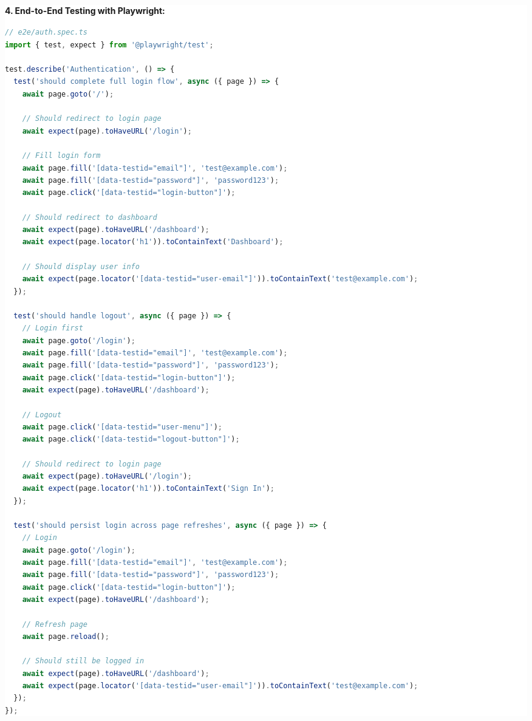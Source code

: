 **4. End-to-End Testing with Playwright:**
```typescript
// e2e/auth.spec.ts
import { test, expect } from '@playwright/test';

test.describe('Authentication', () => {
  test('should complete full login flow', async ({ page }) => {
    await page.goto('/');

    // Should redirect to login page
    await expect(page).toHaveURL('/login');

    // Fill login form
    await page.fill('[data-testid="email"]', 'test@example.com');
    await page.fill('[data-testid="password"]', 'password123');
    await page.click('[data-testid="login-button"]');

    // Should redirect to dashboard
    await expect(page).toHaveURL('/dashboard');
    await expect(page.locator('h1')).toContainText('Dashboard');

    // Should display user info
    await expect(page.locator('[data-testid="user-email"]')).toContainText('test@example.com');
  });

  test('should handle logout', async ({ page }) => {
    // Login first
    await page.goto('/login');
    await page.fill('[data-testid="email"]', 'test@example.com');
    await page.fill('[data-testid="password"]', 'password123');
    await page.click('[data-testid="login-button"]');
    await expect(page).toHaveURL('/dashboard');

    // Logout
    await page.click('[data-testid="user-menu"]');
    await page.click('[data-testid="logout-button"]');

    // Should redirect to login page
    await expect(page).toHaveURL('/login');
    await expect(page.locator('h1')).toContainText('Sign In');
  });

  test('should persist login across page refreshes', async ({ page }) => {
    // Login
    await page.goto('/login');
    await page.fill('[data-testid="email"]', 'test@example.com');
    await page.fill('[data-testid="password"]', 'password123');
    await page.click('[data-testid="login-button"]');
    await expect(page).toHaveURL('/dashboard');

    // Refresh page
    await page.reload();

    // Should still be logged in
    await expect(page).toHaveURL('/dashboard');
    await expect(page.locator('[data-testid="user-email"]')).toContainText('test@example.com');
  });
});
```


  [K in keyof T]: {